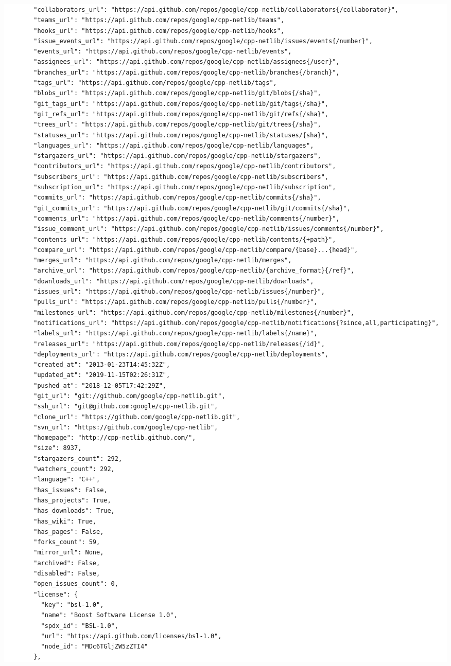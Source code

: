             "collaborators_url": "https://api.github.com/repos/google/cpp-netlib/collaborators{/collaborator}",
            "teams_url": "https://api.github.com/repos/google/cpp-netlib/teams",
            "hooks_url": "https://api.github.com/repos/google/cpp-netlib/hooks",
            "issue_events_url": "https://api.github.com/repos/google/cpp-netlib/issues/events{/number}",
            "events_url": "https://api.github.com/repos/google/cpp-netlib/events",
            "assignees_url": "https://api.github.com/repos/google/cpp-netlib/assignees{/user}",
            "branches_url": "https://api.github.com/repos/google/cpp-netlib/branches{/branch}",
            "tags_url": "https://api.github.com/repos/google/cpp-netlib/tags",
            "blobs_url": "https://api.github.com/repos/google/cpp-netlib/git/blobs{/sha}",
            "git_tags_url": "https://api.github.com/repos/google/cpp-netlib/git/tags{/sha}",
            "git_refs_url": "https://api.github.com/repos/google/cpp-netlib/git/refs{/sha}",
            "trees_url": "https://api.github.com/repos/google/cpp-netlib/git/trees{/sha}",
            "statuses_url": "https://api.github.com/repos/google/cpp-netlib/statuses/{sha}",
            "languages_url": "https://api.github.com/repos/google/cpp-netlib/languages",
            "stargazers_url": "https://api.github.com/repos/google/cpp-netlib/stargazers",
            "contributors_url": "https://api.github.com/repos/google/cpp-netlib/contributors",
            "subscribers_url": "https://api.github.com/repos/google/cpp-netlib/subscribers",
            "subscription_url": "https://api.github.com/repos/google/cpp-netlib/subscription",
            "commits_url": "https://api.github.com/repos/google/cpp-netlib/commits{/sha}",
            "git_commits_url": "https://api.github.com/repos/google/cpp-netlib/git/commits{/sha}",
            "comments_url": "https://api.github.com/repos/google/cpp-netlib/comments{/number}",
            "issue_comment_url": "https://api.github.com/repos/google/cpp-netlib/issues/comments{/number}",
            "contents_url": "https://api.github.com/repos/google/cpp-netlib/contents/{+path}",
            "compare_url": "https://api.github.com/repos/google/cpp-netlib/compare/{base}...{head}",
            "merges_url": "https://api.github.com/repos/google/cpp-netlib/merges",
            "archive_url": "https://api.github.com/repos/google/cpp-netlib/{archive_format}{/ref}",
            "downloads_url": "https://api.github.com/repos/google/cpp-netlib/downloads",
            "issues_url": "https://api.github.com/repos/google/cpp-netlib/issues{/number}",
            "pulls_url": "https://api.github.com/repos/google/cpp-netlib/pulls{/number}",
            "milestones_url": "https://api.github.com/repos/google/cpp-netlib/milestones{/number}",
            "notifications_url": "https://api.github.com/repos/google/cpp-netlib/notifications{?since,all,participating}",
            "labels_url": "https://api.github.com/repos/google/cpp-netlib/labels{/name}",
            "releases_url": "https://api.github.com/repos/google/cpp-netlib/releases{/id}",
            "deployments_url": "https://api.github.com/repos/google/cpp-netlib/deployments",
            "created_at": "2013-01-23T14:45:32Z",
            "updated_at": "2019-11-15T02:26:31Z",
            "pushed_at": "2018-12-05T17:42:29Z",
            "git_url": "git://github.com/google/cpp-netlib.git",
            "ssh_url": "git@github.com:google/cpp-netlib.git",
            "clone_url": "https://github.com/google/cpp-netlib.git",
            "svn_url": "https://github.com/google/cpp-netlib",
            "homepage": "http://cpp-netlib.github.com/",
            "size": 8937,
            "stargazers_count": 292,
            "watchers_count": 292,
            "language": "C++",
            "has_issues": False,
            "has_projects": True,
            "has_downloads": True,
            "has_wiki": True,
            "has_pages": False,
            "forks_count": 59,
            "mirror_url": None,
            "archived": False,
            "disabled": False,
            "open_issues_count": 0,
            "license": {
              "key": "bsl-1.0",
              "name": "Boost Software License 1.0",
              "spdx_id": "BSL-1.0",
              "url": "https://api.github.com/licenses/bsl-1.0",
              "node_id": "MDc6TGljZW5zZTI4"
            },